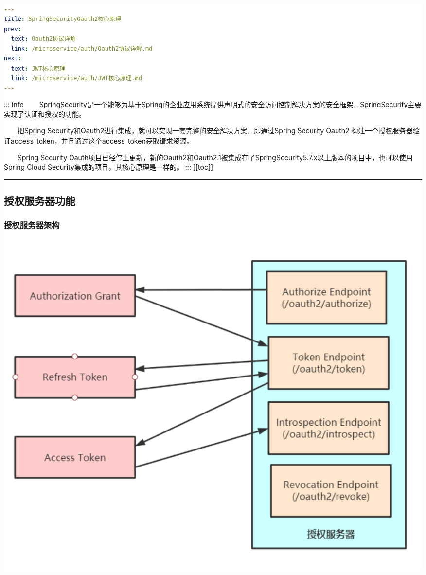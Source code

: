 ```yaml
---
title: SpringSecurityOauth2核心原理
prev:
  text: Oauth2协议详解
  link: /microservice/auth/Oauth2协议详解.md
next:
  text: JWT核心原理
  link: /microservice/auth/JWT核心原理.md
---
```

::: info
&#8195;&#8195;[SpringSecurity](SpringSecurity%E6%A0%B8%E5%BF%83%E5%8E%9F%E7%90%86.md)是一个能够为基于Spring的企业应用系统提供声明式的安全访问控制解决方案的安全框架。SpringSecurity主要实现了认证和授权的功能。

&#8195;&#8195;把Spring Security和Oauth2进行集成，就可以实现一套完整的安全解决方案。即通过Spring Security Oauth2 构建一个授权服务器验证access_token，并且通过这个access_token获取请求资源。

&#8195;&#8195;Spring Security Oauth项目已经停止更新，新的Oauth2和Oauth2.1被集成在了SpringSecurity5.7.x以上版本的项目中，也可以使用Spring Cloud Security集成的项目，其核心原理是一样的。
:::
[[toc]]
***

## 授权服务器功能
### 授权服务器架构

![授权服务器](/images/microservice/auth/授权服务器.png)
